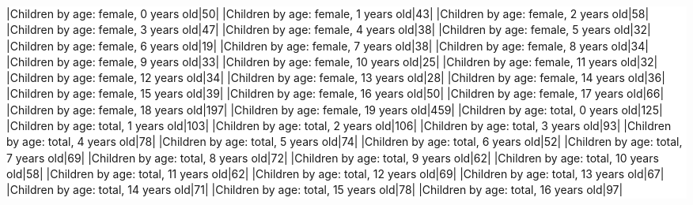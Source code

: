 |Children by age: female, 0 years old|50|
|Children by age: female, 1 years old|43|
|Children by age: female, 2 years old|58|
|Children by age: female, 3 years old|47|
|Children by age: female, 4 years old|38|
|Children by age: female, 5 years old|32|
|Children by age: female, 6 years old|19|
|Children by age: female, 7 years old|38|
|Children by age: female, 8 years old|34|
|Children by age: female, 9 years old|33|
|Children by age: female, 10 years old|25|
|Children by age: female, 11 years old|32|
|Children by age: female, 12 years old|34|
|Children by age: female, 13 years old|28|
|Children by age: female, 14 years old|36|
|Children by age: female, 15 years old|39|
|Children by age: female, 16 years old|50|
|Children by age: female, 17 years old|66|
|Children by age: female, 18 years old|197|
|Children by age: female, 19 years old|459|
|Children by age: total, 0 years old|125|
|Children by age: total, 1 years old|103|
|Children by age: total, 2 years old|106|
|Children by age: total, 3 years old|93|
|Children by age: total, 4 years old|78|
|Children by age: total, 5 years old|74|
|Children by age: total, 6 years old|52|
|Children by age: total, 7 years old|69|
|Children by age: total, 8 years old|72|
|Children by age: total, 9 years old|62|
|Children by age: total, 10 years old|58|
|Children by age: total, 11 years old|62|
|Children by age: total, 12 years old|69|
|Children by age: total, 13 years old|67|
|Children by age: total, 14 years old|71|
|Children by age: total, 15 years old|78|
|Children by age: total, 16 years old|97|